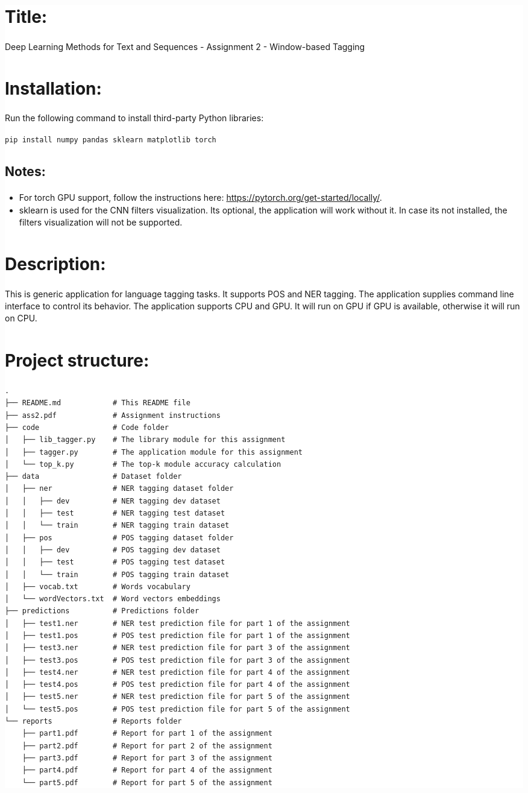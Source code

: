 # Title:

Deep Learning Methods for Text and Sequences - Assignment 2 - Window-based Tagging

# Installation:

Run the following command to install third-party Python libraries:

```console
pip install numpy pandas sklearn matplotlib torch
```

## Notes:
* For torch GPU support, follow the instructions here: https://pytorch.org/get-started/locally/.
* sklearn is used for the CNN filters visualization. Its optional, the application will work
    without it. In case its not installed, the filters visualization will not be supported.

# Description:

This is generic application for language tagging tasks.
It supports POS and NER tagging.
The application supplies command line interface to control its behavior.
The application supports CPU and GPU. It will run on GPU if GPU is available, otherwise it will run on CPU.

# Project structure:
    .
    ├── README.md            # This README file
    ├── ass2.pdf             # Assignment instructions
    ├── code                 # Code folder
    │   ├── lib_tagger.py    # The library module for this assignment
    │   ├── tagger.py        # The application module for this assignment
    │   └── top_k.py         # The top-k module accuracy calculation
    ├── data                 # Dataset folder
    │   ├── ner              # NER tagging dataset folder
    │   │   ├── dev          # NER tagging dev dataset
    │   │   ├── test         # NER tagging test dataset
    │   │   └── train        # NER tagging train dataset
    │   ├── pos              # POS tagging dataset folder
    │   │   ├── dev          # POS tagging dev dataset
    │   │   ├── test         # POS tagging test dataset
    │   │   └── train        # POS tagging train dataset
    │   ├── vocab.txt        # Words vocabulary
    │   └── wordVectors.txt  # Word vectors embeddings
    ├── predictions          # Predictions folder
    │   ├── test1.ner        # NER test prediction file for part 1 of the assignment
    │   ├── test1.pos        # POS test prediction file for part 1 of the assignment
    │   ├── test3.ner        # NER test prediction file for part 3 of the assignment
    │   ├── test3.pos        # POS test prediction file for part 3 of the assignment
    │   ├── test4.ner        # NER test prediction file for part 4 of the assignment
    │   ├── test4.pos        # POS test prediction file for part 4 of the assignment
    │   ├── test5.ner        # NER test prediction file for part 5 of the assignment
    │   └── test5.pos        # POS test prediction file for part 5 of the assignment
    └── reports              # Reports folder
        ├── part1.pdf        # Report for part 1 of the assignment
        ├── part2.pdf        # Report for part 2 of the assignment
        ├── part3.pdf        # Report for part 3 of the assignment
        ├── part4.pdf        # Report for part 4 of the assignment
        └── part5.pdf        # Report for part 5 of the assignment
